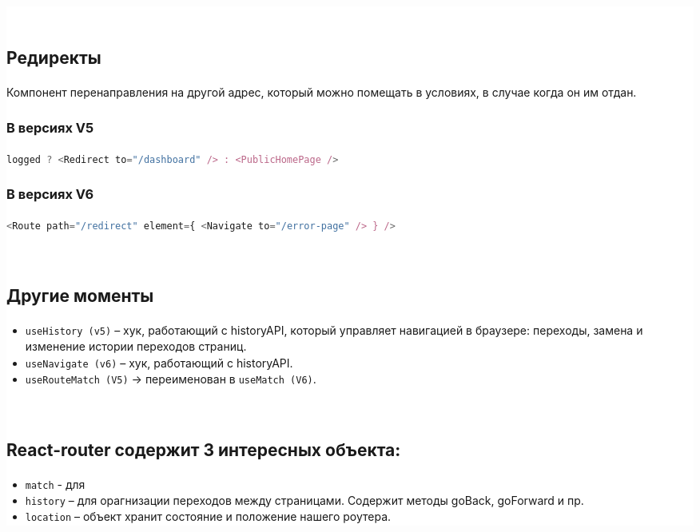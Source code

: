<br>

## Редиректы
Компонент перенаправления на другой адрес, который можно помещать в условиях, в случае когда он им отдан.
### В версиях V5
```javascript
logged ? <Redirect to="/dashboard" /> : <PublicHomePage />
```
### В версиях V6
```javascript
<Route path="/redirect" element={ <Navigate to="/error-page" /> } />
```

<br>

## Другие моменты
* `useHistory (v5)` – хук, работающий с historyAPI, который управляет навигацией в браузере: переходы, замена и изменение истории переходов страниц.
* `useNavigate (v6)` – хук, работающий с historyAPI.
* `useRouteMatch (V5)` -> переименован в `useMatch (V6)`.

<br>

## React-router содержит 3 интересных объекта:
* `match` - для 
* `history` – для орагнизации переходов между страницами. Содержит методы goBack, goForward и пр.
* `location` – объект хранит состояние и положение нашего роутера.
